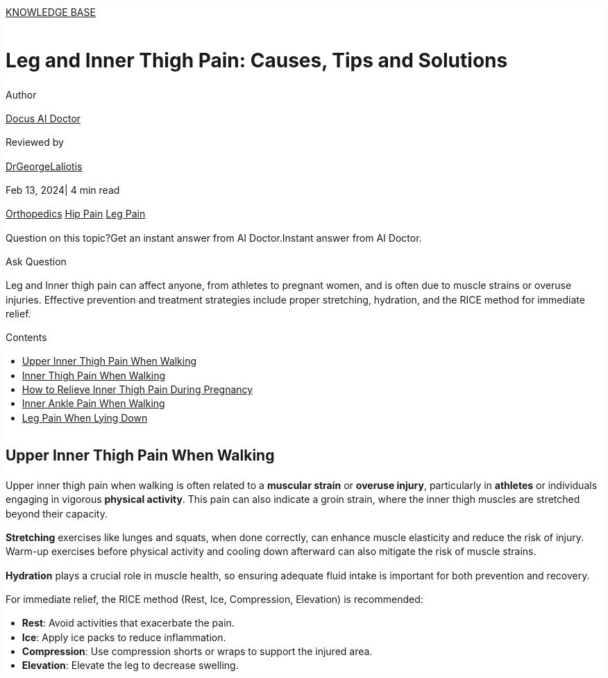 [KNOWLEDGE BASE](https://docus.ai/knowledge-base)

# Leg and Inner Thigh Pain: Causes, Tips and Solutions

Author

[Docus AI Doctor](https://docus.ai/ai-doctor)

Reviewed by

[DrGeorgeLaliotis](https://docus.ai/author/dr-george-laliotis)

Feb 13, 2024\| 4 min read

[Orthopedics](https://docus.ai/tags/orthopedics) [Hip Pain](https://docus.ai/tags/hip-pain) [Leg Pain](https://docus.ai/tags/leg-pain)

Question on this topic?Get an instant answer from AI Doctor.Instant answer from AI Doctor.

Ask Question

Leg and Inner thigh pain can affect anyone, from athletes to pregnant women, and is often due to muscle strains or overuse injuries. Effective prevention and treatment strategies include proper stretching, hydration, and the RICE method for immediate relief.

Contents

- [Upper Inner Thigh Pain When Walking](https://docus.ai/knowledge-base/leg-and-inner-thigh-pain#upper-inner-thigh-pain-when-walking)
- [Inner Thigh Pain When Walking](https://docus.ai/knowledge-base/leg-and-inner-thigh-pain#inner-thigh-pain-when-walking)
- [How to Relieve Inner Thigh Pain During Pregnancy](https://docus.ai/knowledge-base/leg-and-inner-thigh-pain#how-to-relieve-inner-thigh-pain-during-pregnancy)
- [Inner Ankle Pain When Walking](https://docus.ai/knowledge-base/leg-and-inner-thigh-pain#inner-ankle-pain-when-walking)
- [Leg Pain When Lying Down](https://docus.ai/knowledge-base/leg-and-inner-thigh-pain#leg-pain-when-lying-down)

## Upper Inner Thigh Pain When Walking

Upper inner thigh pain when walking is often related to a **muscular strain** or **overuse injury**, particularly in **athletes** or individuals engaging in vigorous **physical activity**. This pain can also indicate a groin strain, where the inner thigh muscles are stretched beyond their capacity.

**Stretching** exercises like lunges and squats, when done correctly, can enhance muscle elasticity and reduce the risk of injury. Warm-up exercises before physical activity and cooling down afterward can also mitigate the risk of muscle strains.

**Hydration** plays a crucial role in muscle health, so ensuring adequate fluid intake is important for both prevention and recovery.

For immediate relief, the RICE method (Rest, Ice, Compression, Elevation) is recommended:

- **Rest**: Avoid activities that exacerbate the pain.
- **Ice**: Apply ice packs to reduce inflammation.
- **Compression**: Use compression shorts or wraps to support the injured area.
- **Elevation**: Elevate the leg to decrease swelling.
